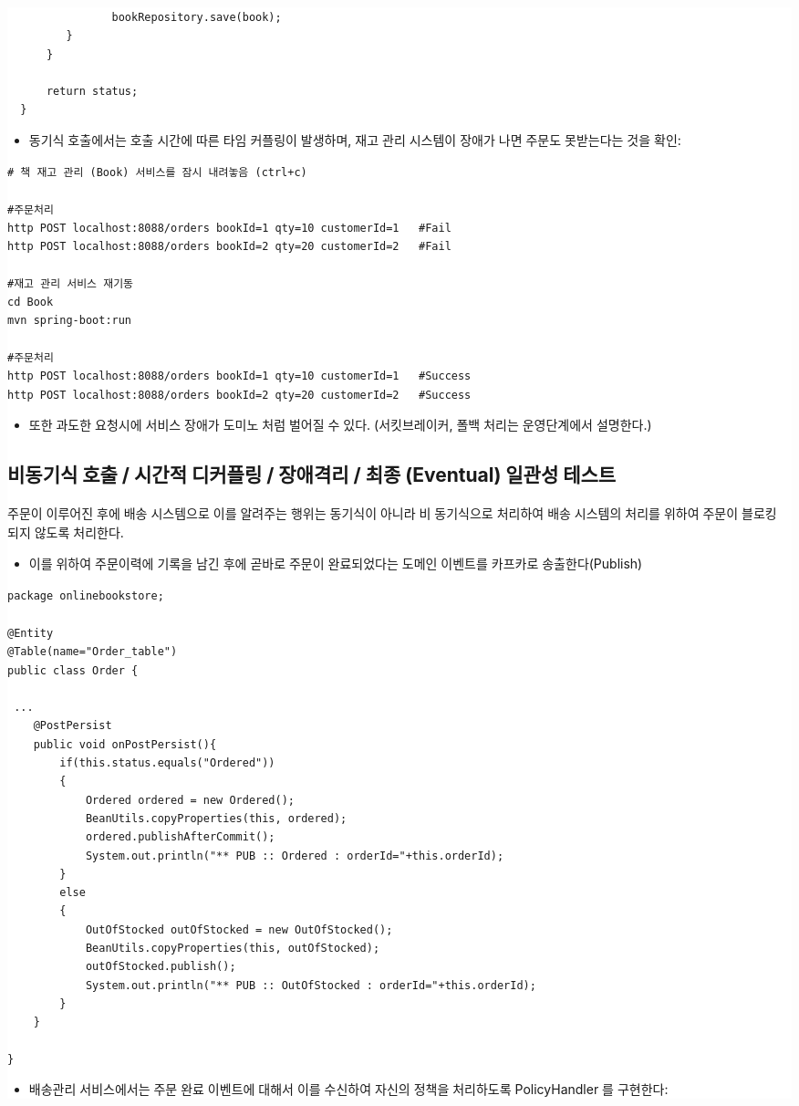 ```
                bookRepository.save(book);
         }
      }

      return status;
  }

```

- 동기식 호출에서는 호출 시간에 따른 타임 커플링이 발생하며, 재고 관리 시스템이 장애가 나면 주문도 못받는다는 것을 확인:


```
# 책 재고 관리 (Book) 서비스를 잠시 내려놓음 (ctrl+c)

#주문처리
http POST localhost:8088/orders bookId=1 qty=10 customerId=1   #Fail
http POST localhost:8088/orders bookId=2 qty=20 customerId=2   #Fail

#재고 관리 서비스 재기동
cd Book
mvn spring-boot:run

#주문처리
http POST localhost:8088/orders bookId=1 qty=10 customerId=1   #Success
http POST localhost:8088/orders bookId=2 qty=20 customerId=2   #Success
```

- 또한 과도한 요청시에 서비스 장애가 도미노 처럼 벌어질 수 있다. (서킷브레이커, 폴백 처리는 운영단계에서 설명한다.)




## 비동기식 호출 / 시간적 디커플링 / 장애격리 / 최종 (Eventual) 일관성 테스트

주문이 이루어진 후에 배송 시스템으로 이를 알려주는 행위는 동기식이 아니라 비 동기식으로 처리하여 배송 시스템의 처리를 위하여 주문이 블로킹 되지 않도록 처리한다.
 
- 이를 위하여 주문이력에 기록을 남긴 후에 곧바로 주문이 완료되었다는 도메인 이벤트를 카프카로 송출한다(Publish)
 
```
package onlinebookstore;

@Entity
@Table(name="Order_table")
public class Order {

 ...
    @PostPersist
    public void onPostPersist(){
        if(this.status.equals("Ordered"))
        {
            Ordered ordered = new Ordered();
            BeanUtils.copyProperties(this, ordered);
            ordered.publishAfterCommit();
            System.out.println("** PUB :: Ordered : orderId="+this.orderId);
        }
        else
        {
            OutOfStocked outOfStocked = new OutOfStocked();
            BeanUtils.copyProperties(this, outOfStocked);
            outOfStocked.publish();
            System.out.println("** PUB :: OutOfStocked : orderId="+this.orderId);
        }
    }

}
```
- 배송관리 서비스에서는 주문 완료 이벤트에 대해서 이를 수신하여 자신의 정책을 처리하도록 PolicyHandler 를 구현한다: